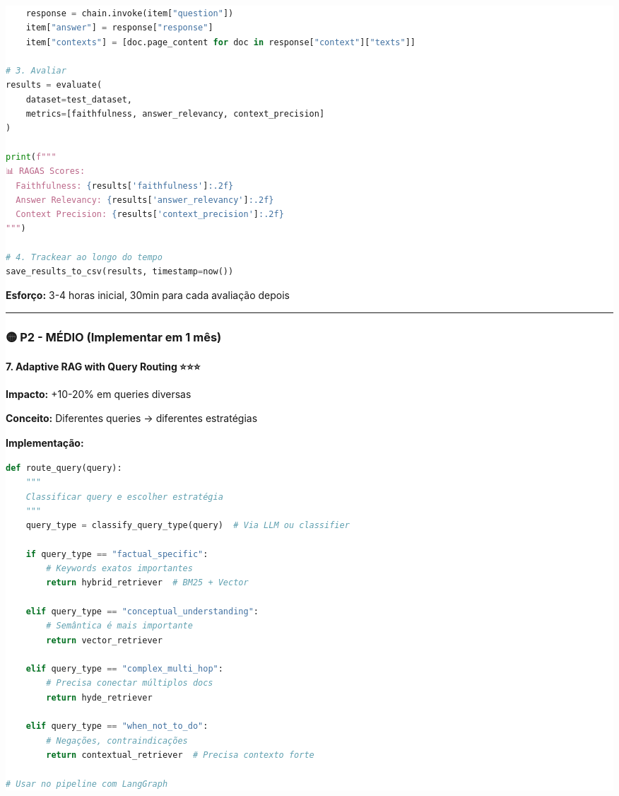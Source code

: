 ```python
    response = chain.invoke(item["question"])
    item["answer"] = response["response"]
    item["contexts"] = [doc.page_content for doc in response["context"]["texts"]]

# 3. Avaliar
results = evaluate(
    dataset=test_dataset,
    metrics=[faithfulness, answer_relevancy, context_precision]
)

print(f"""
📊 RAGAS Scores:
  Faithfulness: {results['faithfulness']:.2f}
  Answer Relevancy: {results['answer_relevancy']:.2f}
  Context Precision: {results['context_precision']:.2f}
""")

# 4. Trackear ao longo do tempo
save_results_to_csv(results, timestamp=now())
```

**Esforço:** 3-4 horas inicial, 30min para cada avaliação depois

---

### 🟡 P2 - MÉDIO (Implementar em 1 mês)

#### 7. **Adaptive RAG with Query Routing** ⭐⭐⭐
**Impacto:** +10-20% em queries diversas

**Conceito:** Diferentes queries → diferentes estratégias

**Implementação:**
```python
def route_query(query):
    """
    Classificar query e escolher estratégia
    """
    query_type = classify_query_type(query)  # Via LLM ou classifier

    if query_type == "factual_specific":
        # Keywords exatos importantes
        return hybrid_retriever  # BM25 + Vector

    elif query_type == "conceptual_understanding":
        # Semântica é mais importante
        return vector_retriever

    elif query_type == "complex_multi_hop":
        # Precisa conectar múltiplos docs
        return hyde_retriever

    elif query_type == "when_not_to_do":
        # Negações, contraindicações
        return contextual_retriever  # Precisa contexto forte

# Usar no pipeline com LangGraph
```
